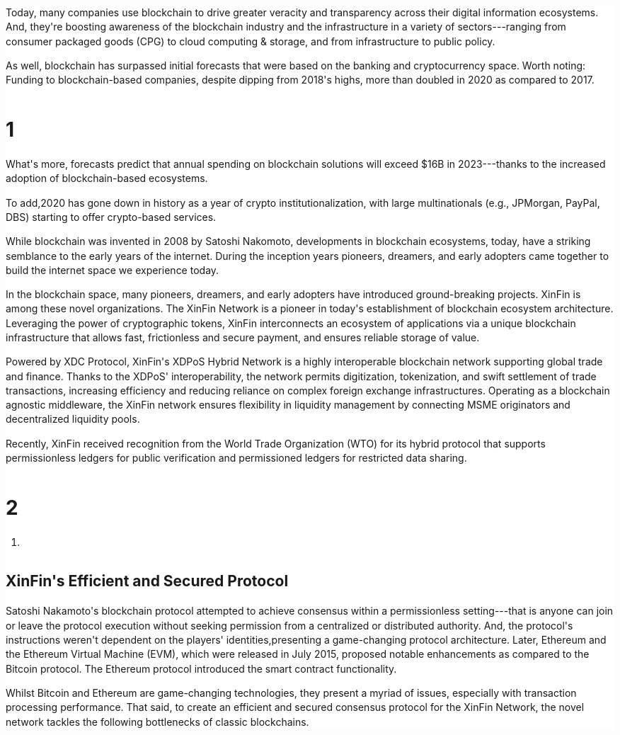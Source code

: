 Today, many companies use blockchain to drive greater veracity and transparency across their digital information ecosystems. And, they&#39;re boosting awareness of the blockchain industry and the infrastructure in a variety of sectors---ranging from consumer packaged goods (CPG) to cloud computing &amp; storage, and from infrastructure to public policy.

As well, blockchain has surpassed initial forecasts that were based on the banking and cryptocurrency space. Worth noting: Funding to blockchain-based companies, despite dipping from 2018&#39;s highs, more than doubled in 2020 as compared to 2017.
# 1
 What&#39;s more, forecasts predict that annual spending on blockchain solutions will exceed $16B in 2023---thanks to the increased adoption of blockchain-based ecosystems.

To add,2020 has gone down in history as a year of crypto institutionalization, with large multinationals (e.g., JPMorgan, PayPal, DBS) starting to offer crypto-based services.

While blockchain was invented in 2008 by Satoshi Nakomoto, developments in blockchain ecosystems, today, have a striking semblance to the early years of the internet. During the inception years pioneers, dreamers, and early adopters came together to build the internet space we experience today.

In the blockchain space, many pioneers, dreamers, and early adopters have introduced ground-breaking projects. XinFin is among these novel organizations. The XinFin Network is a pioneer in today&#39;s establishment of blockchain ecosystem architecture. Leveraging the power of cryptographic tokens, XinFin interconnects an ecosystem of applications via a unique blockchain infrastructure that allows fast, frictionless and secure payment, and ensures reliable storage of value.

Powered by XDC Protocol, XinFin&#39;s XDPoS Hybrid Network is a highly interoperable blockchain network supporting global trade and finance. Thanks to the XDPoS&#39; interoperability, the network permits digitization, tokenization, and swift settlement of trade transactions, increasing efficiency and reducing reliance on complex foreign exchange infrastructures. Operating as a blockchain agnostic middleware, the XinFin network ensures flexibility in liquidity management by connecting MSME originators and decentralized liquidity pools.

Recently, XinFin received recognition from the World Trade Organization (WTO) for its hybrid protocol that supports permissionless ledgers for public verification and permissioned ledgers for restricted data sharing.
# 2

1.
## **XinFin&#39;s Efficient and Secured Protocol**

Satoshi Nakamoto&#39;s blockchain protocol attempted to achieve consensus within a permissionless setting---that is anyone can join or leave the protocol execution without seeking permission from a centralized or distributed authority. And, the protocol&#39;s instructions weren&#39;t dependent on the players&#39; identities,presenting a game-changing protocol architecture. Later, Ethereum and the Ethereum Virtual Machine (EVM), which were released in July 2015, proposed notable enhancements as compared to the Bitcoin protocol. The Ethereum protocol introduced the smart contract functionality.

Whilst Bitcoin and Ethereum are game-changing technologies, they present a myriad of issues, especially with transaction processing performance. That said, to create an efficient and secured consensus protocol for the XinFin Network, the novel network tackles the following bottlenecks of classic blockchains.
